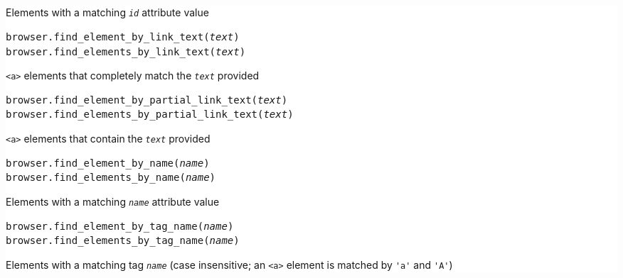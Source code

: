 <td valign="top" class="calibre18">
<p class="calibre4">Elements with a matching <span class="calibre1"><em class="calibre5"><code class="literal4">id</code></em></span> attribute value</p>
</td>
</tr>
<tr class="calibre19">
<td valign="top" class="calibre17"><a id="calibre_link-2991" class="calibre1"></a>
<pre class="programlisting2">browser.find_element_by_link_text(<span class="calibre1"><em class="literal3">text</em></span>)
browser.find_elements_by_link_text(<span class="calibre1"><em class="literal3">text</em></span>)</pre>
</td>
<td valign="top" class="calibre18">
<p class="calibre4"><code class="literal2">&lt;a&gt;</code> elements that completely match the <span class="calibre1"><em class="calibre5"><code class="literal4">text</code></em></span> provided</p>
</td>
</tr>
<tr class="calibre13">
<td valign="top" class="calibre17"><a id="calibre_link-2992" class="calibre1"></a>
<pre class="programlisting2">browser.find_element_by_partial_link_text(<span class="calibre1"><em class="literal3">text</em></span>)
browser.find_elements_by_partial_link_text(<span class="calibre1"><em class="literal3">text</em></span>)</pre>
</td>
<td valign="top" class="calibre18">
<p class="calibre4"><code class="literal2">&lt;a&gt;</code> elements that contain the <span class="calibre1"><em class="calibre5"><code class="literal4">text</code></em></span> provided</p>
</td>
</tr>
<tr class="calibre19">
<td valign="top" class="calibre17"><a id="calibre_link-2993" class="calibre1"></a>
<pre class="programlisting2">browser.find_element_by_name(<span class="calibre1"><em class="literal3">name</em></span>)
browser.find_elements_by_name(<span class="calibre1"><em class="literal3">name</em></span>)</pre>
</td>
<td valign="top" class="calibre18">
<p class="calibre4">Elements with a matching <span class="calibre1"><em class="calibre5"><code class="literal4">name</code></em></span> attribute value</p>
</td>
</tr>
<tr class="calibre13">
<td valign="top" class="calibre20"><a id="calibre_link-2994" class="calibre1"></a>
<pre class="programlisting2">browser.find_element_by_tag_name(<span class="calibre1"><em class="literal3">name</em></span>)
browser.find_elements_by_tag_name(<span class="calibre1"><em class="literal3">name</em></span>)</pre>
</td>
<td valign="top" class="calibre21">
<p class="calibre4">Elements with a matching tag <span class="calibre1"><em class="calibre5"><code class="literal4">name</code></em></span> (case insensitive; an <code class="literal2">&lt;a&gt;</code> element is matched by <code class="literal2">'a'</code> and <code class="literal2">'A'</code>)</p>
</td>
</tr>
</tbody>
</table>
